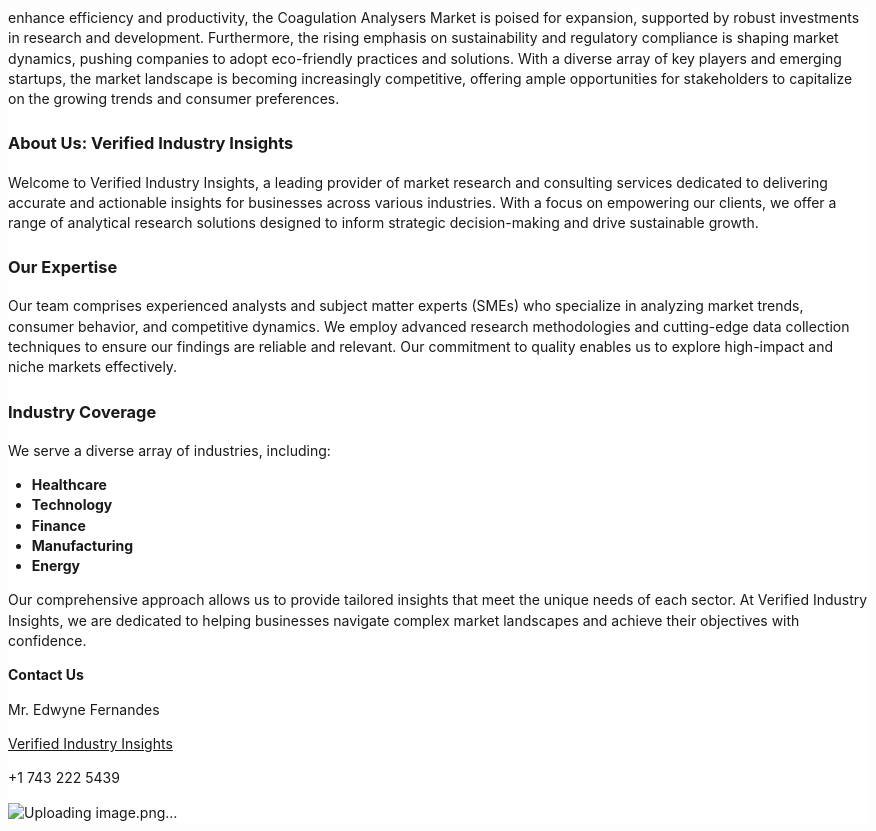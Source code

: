 enhance efficiency and productivity, the Coagulation Analysers Market is poised for expansion, supported by robust investments in research and development. Furthermore, the rising emphasis on sustainability and regulatory compliance is shaping market dynamics, pushing companies to adopt eco-friendly practices and solutions. With a diverse array of key players and emerging startups, the market landscape is becoming increasingly competitive, offering ample opportunities for stakeholders to capitalize on the growing trends and consumer preferences.</p><h3>About Us: Verified Industry Insights</h3><p>Welcome to Verified Industry Insights, a leading provider of market research and consulting services dedicated to delivering accurate and actionable insights for businesses across various industries. With a focus on empowering our clients, we offer a range of analytical research solutions designed to inform strategic decision-making and drive sustainable growth.</p><h3>Our Expertise</h3><p>Our team comprises experienced analysts and subject matter experts (SMEs) who specialize in analyzing market trends, consumer behavior, and competitive dynamics. We employ advanced research methodologies and cutting-edge data collection techniques to ensure our findings are reliable and relevant. Our commitment to quality enables us to explore high-impact and niche markets effectively.</p><h3>Industry Coverage</h3><p>We serve a diverse array of industries, including:</p><ul><li><strong>Healthcare</strong></li><li><strong>Technology</strong></li><li><strong>Finance</strong></li><li><strong>Manufacturing</strong></li><li><strong>Energy</strong></li></ul><p>Our comprehensive approach allows us to provide tailored insights that meet the unique needs of each sector. At Verified Industry Insights, we are dedicated to helping businesses navigate complex market landscapes and achieve their objectives with confidence.</p><p><strong>Contact Us</strong></p><p>Mr. Edwyne Fernandes</p><p><a href="https://www.verifiedindustryinsights.com/">Verified Industry Insights</a></p><p>+1 743 222 5439</p>
![Uploading image.png…]()
